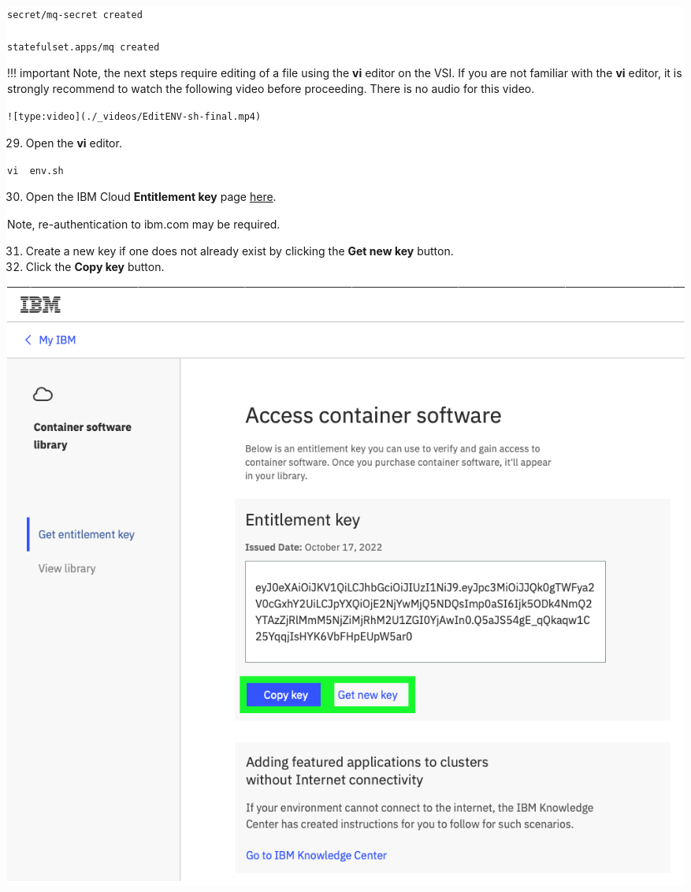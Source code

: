     secret/mq-secret created

    statefulset.apps/mq created

!!! important
    Note, the next steps require editing of a file using the **vi** editor on the VSI. If you are not familiar with the **vi** editor, it is strongly recommend to watch the following video before proceeding. There is no audio for this video.

    ![type:video](./_videos/EditENV-sh-final.mp4)

29. Open the **vi** editor.

```
vi  env.sh
```

30. Open the IBM Cloud **Entitlement key** page <a href="https://myibm.ibm.com/products-services/containerlibrary" target="_blank">here</a>.



Note, re-authentication to ibm.com may be required.

31. Create a new key if one does not already exist by clicking the **Get new key** button.
32. Click the **Copy key** button.

![](_attachments/EntitlementKey.png)
